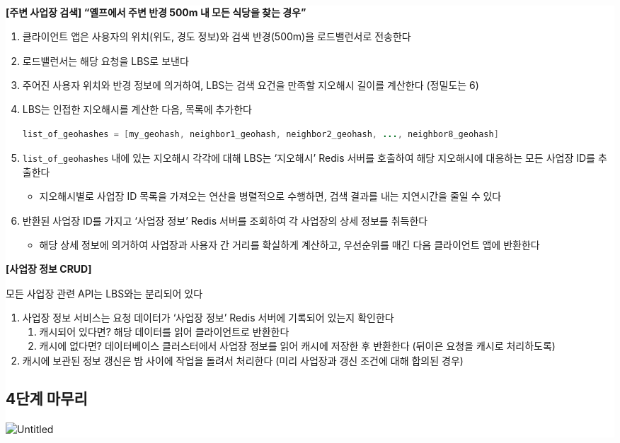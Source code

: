 **[주변 사업장 검색] “옐프에서 주변 반경 500m 내 모든 식당을 찾는 경우”**

1. 클라이언트 앱은 사용자의 위치(위도, 경도 정보)와 검색 반경(500m)을 로드밸런서로 전송한다
2. 로드밸런서는 해당 요청을 LBS로 보낸다
3. 주어진 사용자 위치와 반경 정보에 의거하여, LBS는 검색 요건을 만족할 지오해시 길이를 계산한다 (정밀도는 6)
4. LBS는 인접한 지오해시를 계산한 다음, 목록에 추가한다
    
    ```java
    list_of_geohashes = [my_geohash, neighbor1_geohash, neighbor2_geohash, ..., neighbor8_geohash]
    ```
    
5. `list_of_geohashes` 내에 있는 지오해시 각각에 대해 LBS는 ‘지오해시’ Redis 서버를 호출하여 해당 지오해시에 대응하는 모든 사업장 ID를 추출한다 
    - 지오해시별로 사업장 ID 목록을 가져오는 연산을 병렬적으로 수행하면, 검색 결과를 내는 지연시간을 줄일 수 있다
6. 반환된 사업장 ID를 가지고 ‘사업장 정보’ Redis 서버를 조회하여 각 사업장의 상세 정보를 취득한다
    - 해당 상세 정보에 의거하여 사업장과 사용자 간 거리를 확실하게 계산하고, 우선순위를 매긴 다음 클라이언트 앱에 반환한다

**[사업장 정보 CRUD]**

모든 사업장 관련 API는 LBS와는 분리되어 있다

1. 사업장 정보 서비스는 요청 데이터가 ‘사업장 정보’ Redis 서버에 기록되어 있는지 확인한다
    1. 캐시되어 있다면? 해당 데이터를 읽어 클라이언트로 반환한다
    2. 캐시에 없다면? 데이터베이스 클러스터에서 사업장 정보를 읽어 캐시에 저장한 후 반환한다 (뒤이은 요청을 캐시로 처리하도록)
2. 캐시에 보관된 정보 갱신은 밤 사이에 작업을 돌려서 처리한다 (미리 사업장과 갱신 조건에 대해 합의된 경우)

## 4단계 마무리

![Untitled](https://github.com/SPRING-STUDY-2023/System-Design-Interview2/assets/80024278/0ba88142-e395-45bc-a870-bb4abeb43f80)
